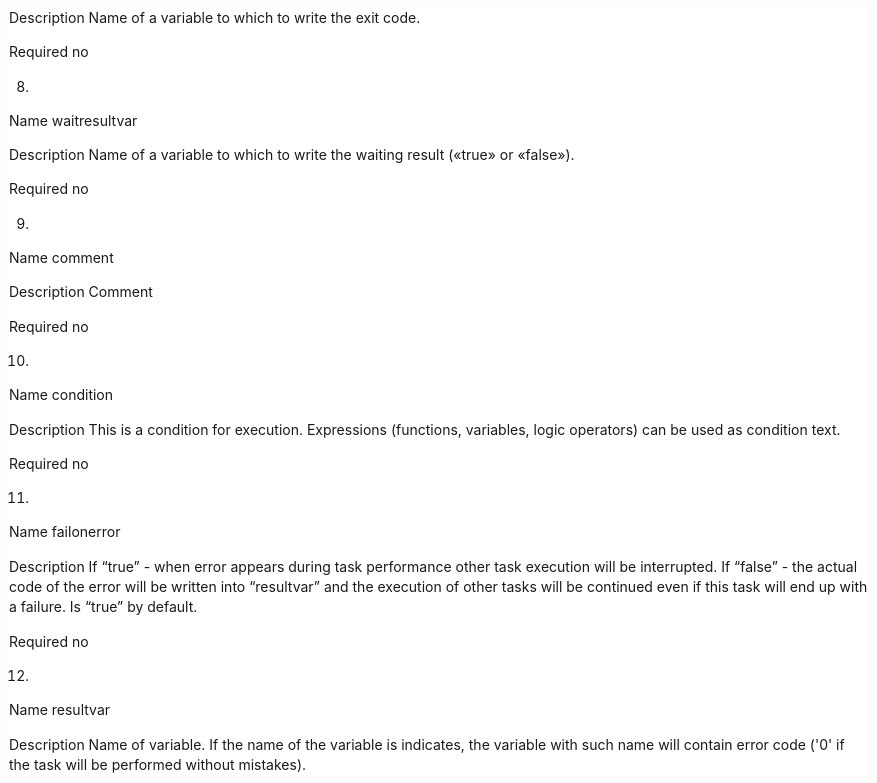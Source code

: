 Description
Name of a variable to which to write the exit code.

Required
no

8.
Name
waitresultvar

Description
Name of a variable to which to write the waiting result («true» or «false»).

Required
no

9.
Name
comment

Description
Comment

Required
no

10.
Name
condition

Description
This is a condition for execution. Expressions (functions, variables, logic operators) can be used as condition text.

Required
no

11.
Name
failonerror

Description
If “true” - when error appears during task performance other task execution will be interrupted.
If “false” - the actual code of the error will be written into “resultvar” and the execution of other tasks will be continued even if this task will end up with a failure.
Is “true” by default.

Required
no

12.
Name
resultvar

Description
Name of variable. If the name of the variable is indicates, the variable with such name will contain error code ('0' if the task will be performed without mistakes).
